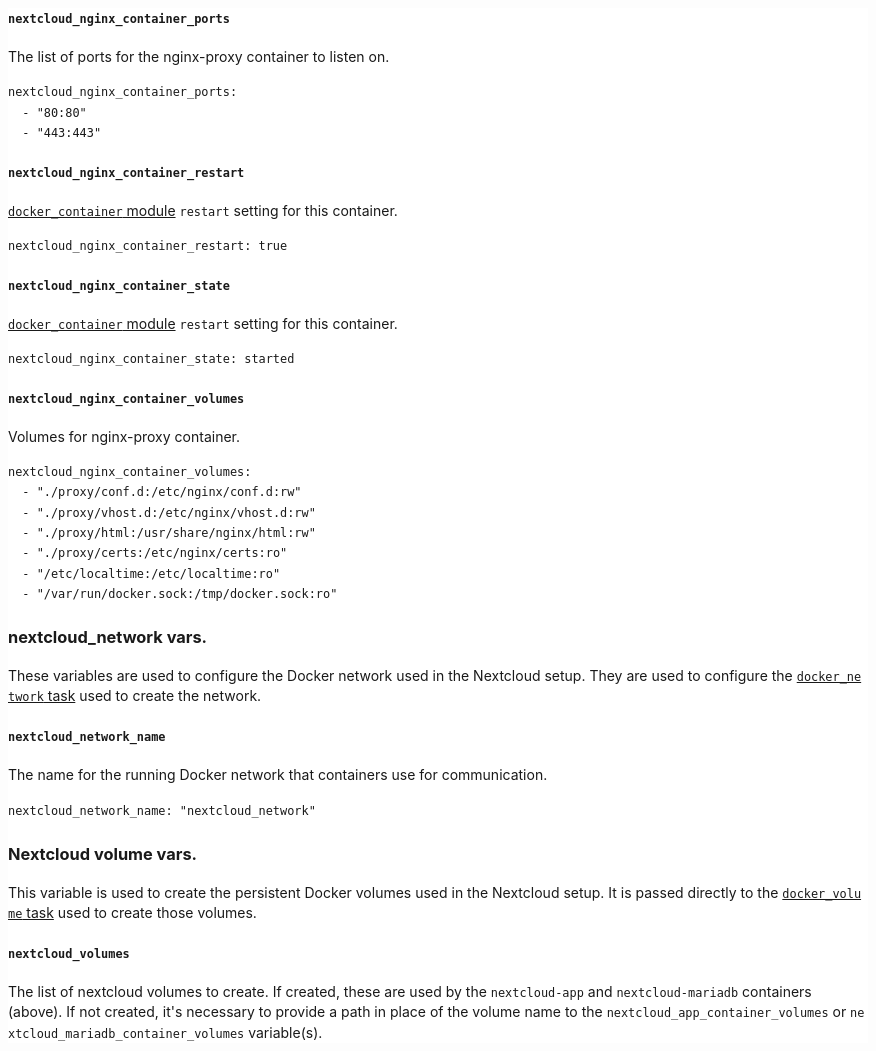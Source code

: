#### `nextcloud_nginx_container_ports`

The list of ports for the nginx-proxy container to listen on.

    nextcloud_nginx_container_ports:
      - "80:80"
      - "443:443"

#### `nextcloud_nginx_container_restart`

[`docker_container` module](https://docs.ansible.com/ansible/latest/modules/docker_container_module.html#docker-container-module) `restart` setting for this container.

    nextcloud_nginx_container_restart: true

#### `nextcloud_nginx_container_state`

[`docker_container` module](https://docs.ansible.com/ansible/latest/modules/docker_container_module.html#docker-container-module) `restart` setting for this container.

    nextcloud_nginx_container_state: started

#### `nextcloud_nginx_container_volumes`

Volumes for nginx-proxy container.

    nextcloud_nginx_container_volumes:
      - "./proxy/conf.d:/etc/nginx/conf.d:rw"
      - "./proxy/vhost.d:/etc/nginx/vhost.d:rw"
      - "./proxy/html:/usr/share/nginx/html:rw"
      - "./proxy/certs:/etc/nginx/certs:ro"
      - "/etc/localtime:/etc/localtime:ro"
      - "/var/run/docker.sock:/tmp/docker.sock:ro"

### nextcloud_network vars.

These variables are used to configure the Docker network used in the Nextcloud setup. They are used to configure the [`docker_network` task](https://docs.ansible.com/ansible/latest/modules/docker_network_module.html#docker-network-module) used to create the network.

#### `nextcloud_network_name`

The name for the running Docker network that containers use for communication.

    nextcloud_network_name: "nextcloud_network"

### Nextcloud volume vars.

This variable is used to create the persistent Docker volumes used in the Nextcloud setup. It is passed directly to the [`docker_volume` task](https://docs.ansible.com/ansible/latest/modules/docker_volume_module.html#docker-volume-module) used to create those volumes.

#### `nextcloud_volumes`

The list of nextcloud volumes to create. If created, these are used by the `nextcloud-app` and `nextcloud-mariadb` containers (above). If not created, it's necessary to provide a path in place of the volume name to the `nextcloud_app_container_volumes` or `nextcloud_mariadb_container_volumes` variable(s).
